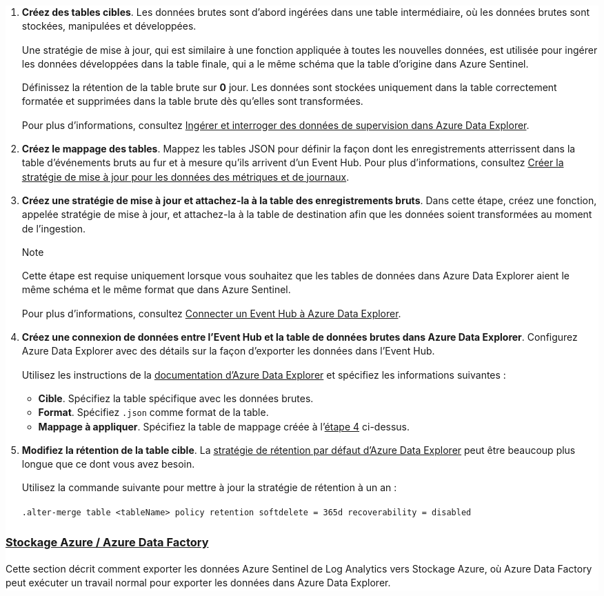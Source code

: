 1. **Créez des tables cibles**. Les données brutes sont d’abord ingérées dans une table intermédiaire, où les données brutes sont stockées, manipulées et développées.

    Une stratégie de mise à jour, qui est similaire à une fonction appliquée à toutes les nouvelles données, est utilisée pour ingérer les données développées dans la table finale, qui a le même schéma que la table d’origine dans Azure Sentinel.

    Définissez la rétention de la table brute sur **0** jour. Les données sont stockées uniquement dans la table correctement formatée et supprimées dans la table brute dès qu’elles sont transformées.

    Pour plus d’informations, consultez [Ingérer et interroger des données de supervision dans Azure Data Explorer](/azure/data-explorer/ingest-data-no-code?tabs=diagnostic-metrics).

1. <a name="mapping"></a>**Créez le mappage des tables**. Mappez les tables JSON pour définir la façon dont les enregistrements atterrissent dans la table d’événements bruts au fur et à mesure qu’ils arrivent d’un Event Hub. Pour plus d’informations, consultez [Créer la stratégie de mise à jour pour les données des métriques et de journaux](/azure/data-explorer/ingest-data-no-code?tabs=diagnostic-metrics).

1. **Créez une stratégie de mise à jour et attachez-la à la table des enregistrements bruts**. Dans cette étape, créez une fonction, appelée stratégie de mise à jour, et attachez-la à la table de destination afin que les données soient transformées au moment de l’ingestion.

    > [!NOTE]
    > Cette étape est requise uniquement lorsque vous souhaitez que les tables de données dans Azure Data Explorer aient le même schéma et le même format que dans Azure Sentinel.
    >

    Pour plus d’informations, consultez [Connecter un Event Hub à Azure Data Explorer](/azure/data-explorer/ingest-data-no-code?tabs=activity-logs).

1. **Créez une connexion de données entre l’Event Hub et la table de données brutes dans Azure Data Explorer**. Configurez Azure Data Explorer avec des détails sur la façon d’exporter les données dans l’Event Hub.

    Utilisez les instructions de la [documentation d’Azure Data Explorer](/azure/data-explorer/ingest-data-no-code?tabs=activity-logs) et spécifiez les informations suivantes :

    - **Cible**. Spécifiez la table spécifique avec les données brutes.
    - **Format**. Spécifiez `.json` comme format de la table.
    - **Mappage à appliquer**. Spécifiez la table de mappage créée à l’[étape 4](#mapping) ci-dessus.


1. **Modifiez la rétention de la table cible**. La [stratégie de rétention par défaut d’Azure Data Explorer](/azure/data-explorer/kusto/management/retentionpolicy) peut être beaucoup plus longue que ce dont vous avez besoin.

    Utilisez la commande suivante pour mettre à jour la stratégie de rétention à un an :

    ```kusto
    .alter-merge table <tableName> policy retention softdelete = 365d recoverability = disabled
    ```
### <a name="azure-storage--azure-data-factory"></a>[Stockage Azure / Azure Data Factory](#tab/azure-storage-azure-data-factory)

Cette section décrit comment exporter les données Azure Sentinel de Log Analytics vers Stockage Azure, où Azure Data Factory peut exécuter un travail normal pour exporter les données dans Azure Data Explorer.
